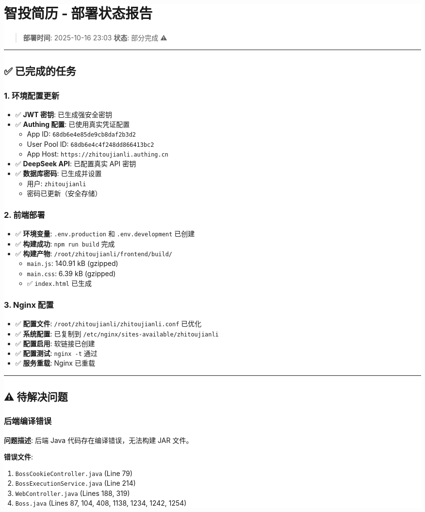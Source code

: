 # 智投简历 - 部署状态报告

> **部署时间**: 2025-10-16 23:03
> **状态**: 部分完成 ⚠️

---

## ✅ 已完成的任务

### 1. 环境配置更新

- ✅ **JWT 密钥**: 已生成强安全密钥
- ✅ **Authing 配置**: 已使用真实凭证配置
  - App ID: `68db6e4e85de9cb8daf2b3d2`
  - User Pool ID: `68db6e4c4f248dd866413bc2`
  - App Host: `https://zhitoujianli.authing.cn`
- ✅ **DeepSeek API**: 已配置真实 API 密钥
- ✅ **数据库密码**: 已生成并设置
  - 用户: `zhitoujianli`
  - 密码已更新（安全存储）

### 2. 前端部署

- ✅ **环境变量**: `.env.production` 和 `.env.development` 已创建
- ✅ **构建成功**: `npm run build` 完成
- ✅ **构建产物**: `/root/zhitoujianli/frontend/build/`
  - `main.js`: 140.91 kB (gzipped)
  - `main.css`: 6.39 kB (gzipped)
  - ✅ `index.html` 已生成

### 3. Nginx 配置

- ✅ **配置文件**: `/root/zhitoujianli/zhitoujianli.conf` 已优化
- ✅ **系统配置**: 已复制到 `/etc/nginx/sites-available/zhitoujianli`
- ✅ **配置启用**: 软链接已创建
- ✅ **配置测试**: `nginx -t` 通过
- ✅ **服务重载**: Nginx 已重载

---

## ⚠️ 待解决问题

### 后端编译错误

**问题描述**: 后端 Java 代码存在编译错误，无法构建 JAR 文件。

**错误文件**:

1. `BossCookieController.java` (Line 79)
2. `BossExecutionService.java` (Line 214)
3. `WebController.java` (Lines 188, 319)
4. `Boss.java` (Lines 87, 104, 408, 1138, 1234, 1242, 1254)
